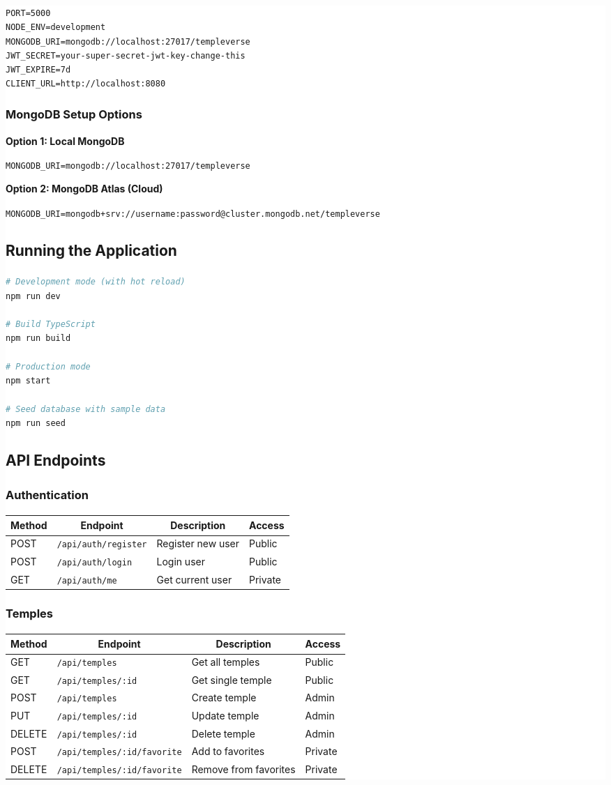 ```env
PORT=5000
NODE_ENV=development
MONGODB_URI=mongodb://localhost:27017/templeverse
JWT_SECRET=your-super-secret-jwt-key-change-this
JWT_EXPIRE=7d
CLIENT_URL=http://localhost:8080
```

### MongoDB Setup Options

**Option 1: Local MongoDB**
```
MONGODB_URI=mongodb://localhost:27017/templeverse
```

**Option 2: MongoDB Atlas (Cloud)**
```
MONGODB_URI=mongodb+srv://username:password@cluster.mongodb.net/templeverse
```

## Running the Application

```bash
# Development mode (with hot reload)
npm run dev

# Build TypeScript
npm run build

# Production mode
npm start

# Seed database with sample data
npm run seed
```

## API Endpoints

### Authentication

| Method | Endpoint | Description | Access |
|--------|----------|-------------|--------|
| POST | `/api/auth/register` | Register new user | Public |
| POST | `/api/auth/login` | Login user | Public |
| GET | `/api/auth/me` | Get current user | Private |

### Temples

| Method | Endpoint | Description | Access |
|--------|----------|-------------|--------|
| GET | `/api/temples` | Get all temples | Public |
| GET | `/api/temples/:id` | Get single temple | Public |
| POST | `/api/temples` | Create temple | Admin |
| PUT | `/api/temples/:id` | Update temple | Admin |
| DELETE | `/api/temples/:id` | Delete temple | Admin |
| POST | `/api/temples/:id/favorite` | Add to favorites | Private |
| DELETE | `/api/temples/:id/favorite` | Remove from favorites | Private |
